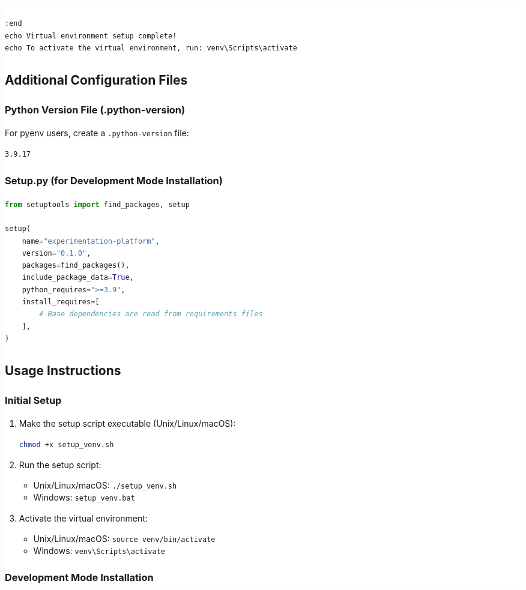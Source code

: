 ```batch

:end
echo Virtual environment setup complete!
echo To activate the virtual environment, run: venv\Scripts\activate
```

## Additional Configuration Files

### Python Version File (.python-version)

For pyenv users, create a `.python-version` file:

```
3.9.17
```

### Setup.py (for Development Mode Installation)

```python
from setuptools import find_packages, setup

setup(
    name="experimentation-platform",
    version="0.1.0",
    packages=find_packages(),
    include_package_data=True,
    python_requires=">=3.9",
    install_requires=[
        # Base dependencies are read from requirements files
    ],
)
```

## Usage Instructions

### Initial Setup

1. Make the setup script executable (Unix/Linux/macOS):

    ```bash
    chmod +x setup_venv.sh
    ```

2. Run the setup script:

    - Unix/Linux/macOS: `./setup_venv.sh`
    - Windows: `setup_venv.bat`

3. Activate the virtual environment:
    - Unix/Linux/macOS: `source venv/bin/activate`
    - Windows: `venv\Scripts\activate`

### Development Mode Installation
